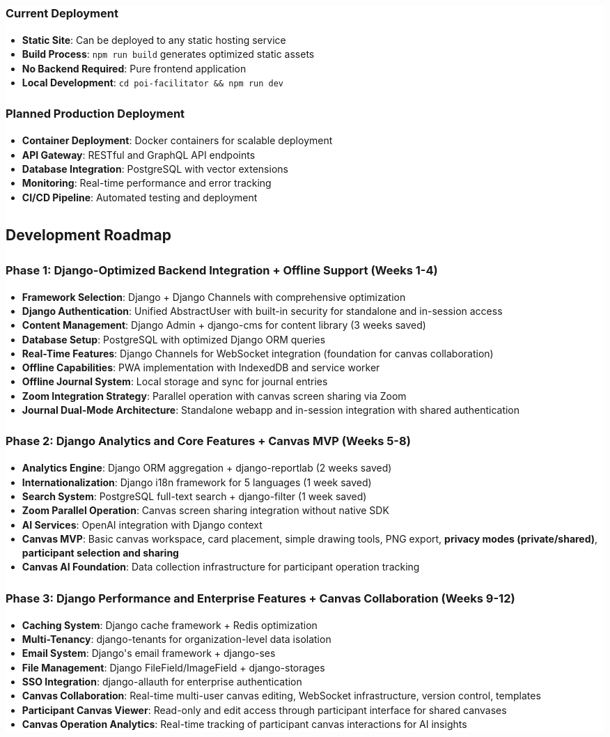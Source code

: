 ### Current Deployment
- **Static Site**: Can be deployed to any static hosting service
- **Build Process**: `npm run build` generates optimized static assets
- **No Backend Required**: Pure frontend application
- **Local Development**: `cd poi-facilitator && npm run dev`

### Planned Production Deployment
- **Container Deployment**: Docker containers for scalable deployment
- **API Gateway**: RESTful and GraphQL API endpoints
- **Database Integration**: PostgreSQL with vector extensions
- **Monitoring**: Real-time performance and error tracking
- **CI/CD Pipeline**: Automated testing and deployment

## Development Roadmap

### Phase 1: Django-Optimized Backend Integration + Offline Support (Weeks 1-4)
- **Framework Selection**: Django + Django Channels with comprehensive optimization
- **Django Authentication**: Unified AbstractUser with built-in security for standalone and in-session access
- **Content Management**: Django Admin + django-cms for content library (3 weeks saved)
- **Database Setup**: PostgreSQL with optimized Django ORM queries
- **Real-Time Features**: Django Channels for WebSocket integration (foundation for canvas collaboration)
- **Offline Capabilities**: PWA implementation with IndexedDB and service worker
- **Offline Journal System**: Local storage and sync for journal entries
- **Zoom Integration Strategy**: Parallel operation with canvas screen sharing via Zoom
- **Journal Dual-Mode Architecture**: Standalone webapp and in-session integration with shared authentication

### Phase 2: Django Analytics and Core Features + Canvas MVP (Weeks 5-8)
- **Analytics Engine**: Django ORM aggregation + django-reportlab (2 weeks saved)
- **Internationalization**: Django i18n framework for 5 languages (1 week saved)
- **Search System**: PostgreSQL full-text search + django-filter (1 week saved)
- **Zoom Parallel Operation**: Canvas screen sharing integration without native SDK
- **AI Services**: OpenAI integration with Django context
- **Canvas MVP**: Basic canvas workspace, card placement, simple drawing tools, PNG export, **privacy modes (private/shared)**, **participant selection and sharing**
- **Canvas AI Foundation**: Data collection infrastructure for participant operation tracking

### Phase 3: Django Performance and Enterprise Features + Canvas Collaboration (Weeks 9-12)
- **Caching System**: Django cache framework + Redis optimization
- **Multi-Tenancy**: django-tenants for organization-level data isolation
- **Email System**: Django's email framework + django-ses
- **File Management**: Django FileField/ImageField + django-storages
- **SSO Integration**: django-allauth for enterprise authentication
- **Canvas Collaboration**: Real-time multi-user canvas editing, WebSocket infrastructure, version control, templates
- **Participant Canvas Viewer**: Read-only and edit access through participant interface for shared canvases
- **Canvas Operation Analytics**: Real-time tracking of participant canvas interactions for AI insights
